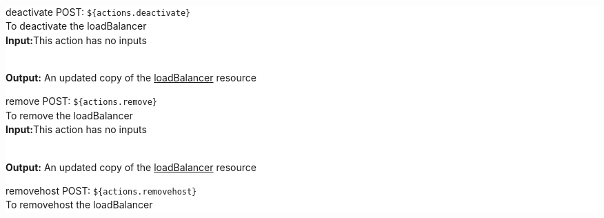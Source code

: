 <span class="action">
<span class="header">
deactivate
<span class="headerright">POST:  <code>${actions.deactivate}</code></span>
</span>
<div class="action-contents">
To deactivate the loadBalancer
<br>

<span class="input">
<strong>Input:</strong>This action has no inputs
<br>

<br>
</span>

<span class="output"><strong>Output:</strong> An updated copy of the <a href="/rancher/api/api-resources/loadBalancer/">loadBalancer</a> resource
</span>
</div>
</span>
</span>
</span>

<span class="action">
<span class="header">
remove
<span class="headerright">POST:  <code>${actions.remove}</code></span>
</span>
<div class="action-contents">
To remove the loadBalancer
<br>

<span class="input">
<strong>Input:</strong>This action has no inputs
<br>

<br>
</span>

<span class="output"><strong>Output:</strong> An updated copy of the <a href="/rancher/api/api-resources/loadBalancer/">loadBalancer</a> resource
</span>
</div>
</span>
</span>
</span>

<span class="action">
<span class="header">
removehost
<span class="headerright">POST:  <code>${actions.removehost}</code></span>
</span>
<div class="action-contents">
To removehost the loadBalancer
<br>

